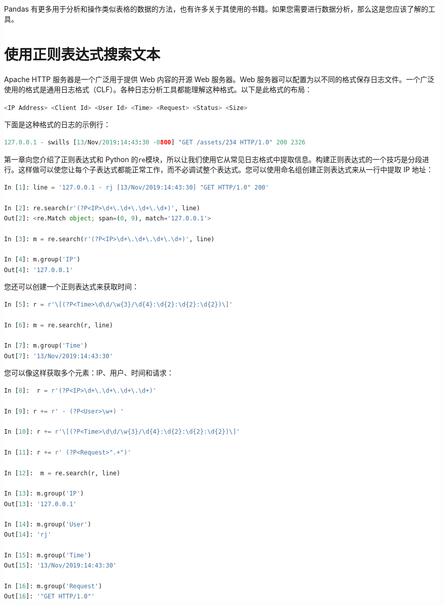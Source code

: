 Pandas 有更多用于分析和操作类似表格的数据的方法，也有许多关于其使用的书籍。如果您需要进行数据分析，那么这是您应该了解的工具。

# 使用正则表达式搜索文本

Apache HTTP 服务器是一个广泛用于提供 Web 内容的开源 Web 服务器。Web 服务器可以配置为以不同的格式保存日志文件。一个广泛使用的格式是通用日志格式（CLF）。各种日志分析工具都能理解这种格式。以下是此格式的布局：

```py
<IP Address> <Client Id> <User Id> <Time> <Request> <Status> <Size>
```

下面是这种格式的日志的示例行：

```py
127.0.0.1 - swills [13/Nov/2019:14:43:30 -0800] "GET /assets/234 HTTP/1.0" 200 2326
```

第一章向您介绍了正则表达式和 Python 的`re`模块，所以让我们使用它从常见日志格式中提取信息。构建正则表达式的一个技巧是分段进行。这样做可以使您让每个子表达式都能正常工作，而不必调试整个表达式。您可以使用命名组创建正则表达式来从一行中提取 IP 地址：

```py
In [1]: line = '127.0.0.1 - rj [13/Nov/2019:14:43:30] "GET HTTP/1.0" 200'

In [2]: re.search(r'(?P<IP>\d+\.\d+\.\d+\.\d+)', line)
Out[2]: <re.Match object; span=(0, 9), match='127.0.0.1'>

In [3]: m = re.search(r'(?P<IP>\d+\.\d+\.\d+\.\d+)', line)

In [4]: m.group('IP')
Out[4]: '127.0.0.1'
```

您还可以创建一个正则表达式来获取时间：

```py
In [5]: r = r'\[(?P<Time>\d\d/\w{3}/\d{4}:\d{2}:\d{2}:\d{2})\]'

In [6]: m = re.search(r, line)

In [7]: m.group('Time')
Out[7]: '13/Nov/2019:14:43:30'
```

您可以像这样获取多个元素：IP、用户、时间和请求：

```py
In [8]:  r = r'(?P<IP>\d+\.\d+\.\d+\.\d+)'

In [9]: r += r' - (?P<User>\w+) '

In [10]: r += r'\[(?P<Time>\d\d/\w{3}/\d{4}:\d{2}:\d{2}:\d{2})\]'

In [11]: r += r' (?P<Request>".+")'

In [12]:  m = re.search(r, line)

In [13]: m.group('IP')
Out[13]: '127.0.0.1'

In [14]: m.group('User')
Out[14]: 'rj'

In [15]: m.group('Time')
Out[15]: '13/Nov/2019:14:43:30'

In [16]: m.group('Request')
Out[16]: '"GET HTTP/1.0"'
```

